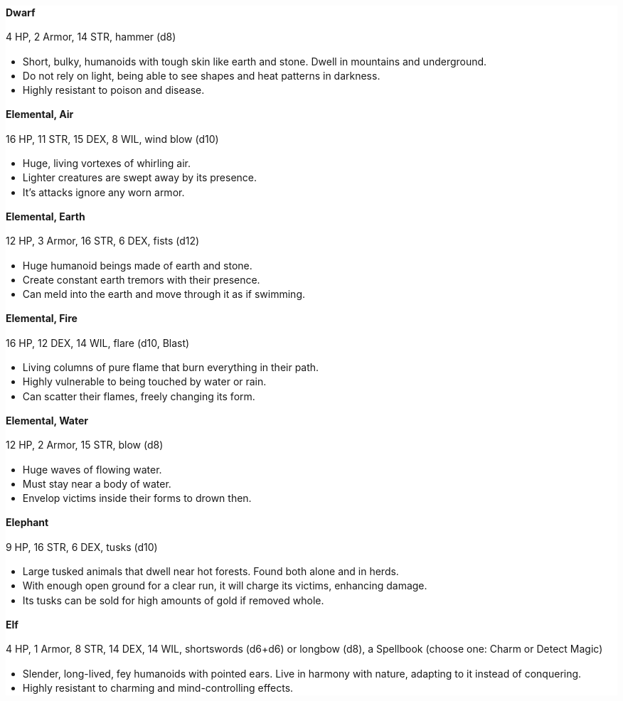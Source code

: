 **Dwarf**

4 HP, 2 Armor, 14 STR, hammer (d8)

* Short, bulky, humanoids with tough skin like earth and stone. Dwell
in mountains and underground.
* Do not rely on light, being able to see shapes and heat patterns in
darkness.
* Highly resistant to poison and disease.

**Elemental, Air**

16 HP, 11 STR, 15 DEX, 8 WIL, wind blow (d10)

* Huge, living vortexes of whirling air.
* Lighter creatures are swept away by its presence.
* It’s attacks ignore any worn armor.

**Elemental, Earth**

12 HP, 3 Armor, 16 STR, 6 DEX, fists (d12)

* Huge humanoid beings made of earth and stone.
* Create constant earth tremors with their presence.
* Can meld into the earth and move through it as if swimming.

**Elemental, Fire**

16 HP, 12 DEX, 14 WIL, flare (d10, Blast)

* Living columns of pure flame that burn everything in their path.
* Highly vulnerable to being touched by water or rain.
* Can scatter their flames, freely changing its form.

**Elemental, Water**

12 HP, 2 Armor, 15 STR, blow (d8)
* Huge waves of flowing water.
* Must stay near a body of water.
* Envelop victims inside their forms to drown then.

**Elephant**

9 HP, 16 STR, 6 DEX, tusks (d10)

* Large tusked animals that dwell near hot forests. Found both alone
and in herds.
* With enough open ground for a clear run, it will charge its victims,
enhancing damage.
* Its tusks can be sold for high amounts of gold if removed whole.

**Elf**

4 HP, 1 Armor, 8 STR, 14 DEX, 14 WIL, shortswords (d6+d6) or
longbow (d8), a Spellbook (choose one: Charm or Detect Magic)

* Slender, long-lived, fey humanoids with pointed ears. Live in harmony
with nature, adapting to it instead of conquering.
* Highly resistant to charming and mind-controlling effects.

